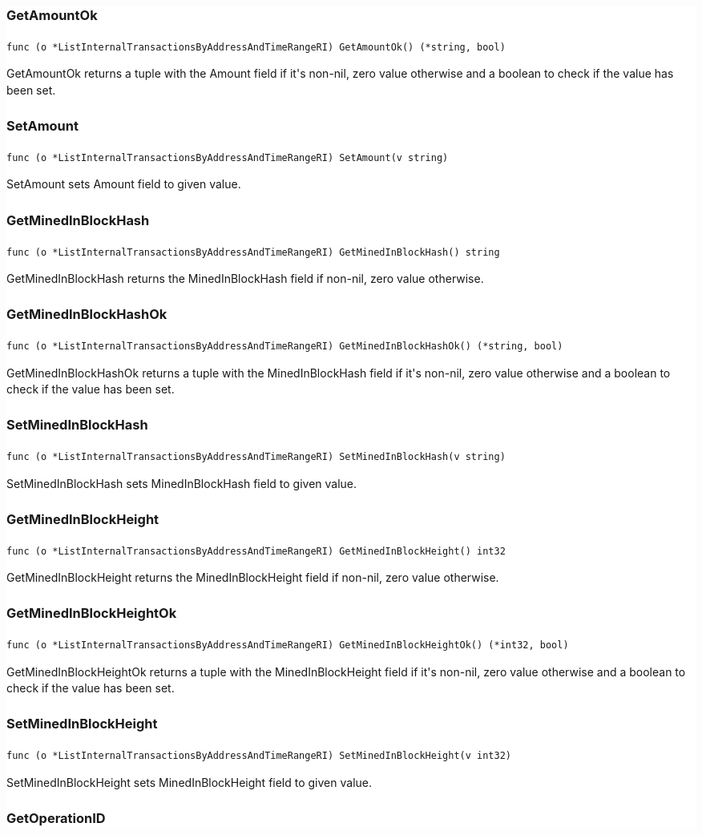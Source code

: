 ### GetAmountOk

`func (o *ListInternalTransactionsByAddressAndTimeRangeRI) GetAmountOk() (*string, bool)`

GetAmountOk returns a tuple with the Amount field if it's non-nil, zero value otherwise
and a boolean to check if the value has been set.

### SetAmount

`func (o *ListInternalTransactionsByAddressAndTimeRangeRI) SetAmount(v string)`

SetAmount sets Amount field to given value.


### GetMinedInBlockHash

`func (o *ListInternalTransactionsByAddressAndTimeRangeRI) GetMinedInBlockHash() string`

GetMinedInBlockHash returns the MinedInBlockHash field if non-nil, zero value otherwise.

### GetMinedInBlockHashOk

`func (o *ListInternalTransactionsByAddressAndTimeRangeRI) GetMinedInBlockHashOk() (*string, bool)`

GetMinedInBlockHashOk returns a tuple with the MinedInBlockHash field if it's non-nil, zero value otherwise
and a boolean to check if the value has been set.

### SetMinedInBlockHash

`func (o *ListInternalTransactionsByAddressAndTimeRangeRI) SetMinedInBlockHash(v string)`

SetMinedInBlockHash sets MinedInBlockHash field to given value.


### GetMinedInBlockHeight

`func (o *ListInternalTransactionsByAddressAndTimeRangeRI) GetMinedInBlockHeight() int32`

GetMinedInBlockHeight returns the MinedInBlockHeight field if non-nil, zero value otherwise.

### GetMinedInBlockHeightOk

`func (o *ListInternalTransactionsByAddressAndTimeRangeRI) GetMinedInBlockHeightOk() (*int32, bool)`

GetMinedInBlockHeightOk returns a tuple with the MinedInBlockHeight field if it's non-nil, zero value otherwise
and a boolean to check if the value has been set.

### SetMinedInBlockHeight

`func (o *ListInternalTransactionsByAddressAndTimeRangeRI) SetMinedInBlockHeight(v int32)`

SetMinedInBlockHeight sets MinedInBlockHeight field to given value.


### GetOperationID
